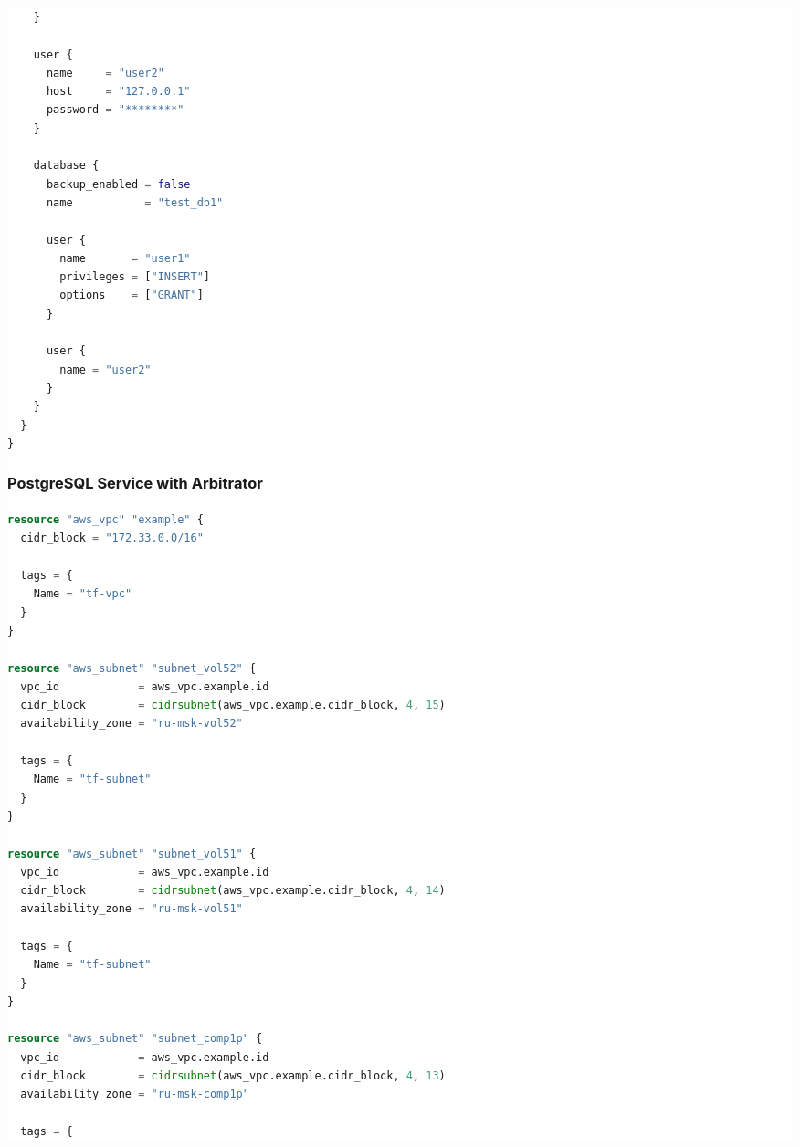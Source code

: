 ```terraform
    }

    user {
      name     = "user2"
      host     = "127.0.0.1"
      password = "********"
    }

    database {
      backup_enabled = false
      name           = "test_db1"

      user {
        name       = "user1"
        privileges = ["INSERT"]
        options    = ["GRANT"]
      }

      user {
        name = "user2"
      }
    }
  }
}
```

### PostgreSQL Service with Arbitrator

```terraform
resource "aws_vpc" "example" {
  cidr_block = "172.33.0.0/16"

  tags = {
    Name = "tf-vpc"
  }
}

resource "aws_subnet" "subnet_vol52" {
  vpc_id            = aws_vpc.example.id
  cidr_block        = cidrsubnet(aws_vpc.example.cidr_block, 4, 15)
  availability_zone = "ru-msk-vol52"

  tags = {
    Name = "tf-subnet"
  }
}

resource "aws_subnet" "subnet_vol51" {
  vpc_id            = aws_vpc.example.id
  cidr_block        = cidrsubnet(aws_vpc.example.cidr_block, 4, 14)
  availability_zone = "ru-msk-vol51"

  tags = {
    Name = "tf-subnet"
  }
}

resource "aws_subnet" "subnet_comp1p" {
  vpc_id            = aws_vpc.example.id
  cidr_block        = cidrsubnet(aws_vpc.example.cidr_block, 4, 13)
  availability_zone = "ru-msk-comp1p"

  tags = {
```

[doc-innodb_flush_log_at_trx_commit]: https://dev.mysql.com/doc/refman/5.7/en/innodb-parameters.html#sysvar_innodb_flush_log_at_trx_commit
[doc-innodb_strict_mode]: https://dev.mysql.com/doc/refman/5.7/en/innodb-parameters.html#sysvar_innodb_strict_mode
[doc-mariadb-charset-collate]: https://mariadb.com/kb/en/supported-character-sets-and-collations/
[doc-mysql-charset-collate]: https://dev.mysql.com/doc/refman/8.0/en/charset-charsets.html
[doc-pxc_strict_mode]: https://docs.percona.com/percona-xtradb-cluster/5.7/features/pxc-strict-mode.html
[doc-transaction_isolation]: https://dev.mysql.com/doc/refman/5.7/en/server-system-variables.html#sysvar_transaction_isolation
[elasticsearch-version]: https://docs.k2.cloud/en/api/paas/parameters/elasticsearch.html#version
[mysql-version]: https://docs.k2.cloud/en/api/paas/parameters/mysql.html#version
[paas]: https://docs.cloud.croc.ru/en/services/paas/index.html
[technical support]: https://support.k2int.ru/app/#/project/CS
[timeouts]: https://www.terraform.io/docs/configuration/blocks/resources/syntax.html#operation-timeouts
[Elasticsearch]: #elasticsearch-argument-reference
[Memcached]: #memcached-argument-reference
[MongoDB]: #mongodb-argument-reference
[MySQL]: #mysql-argument-reference
[PostgreSQL]: #postgresql-argument-reference
[RabbitMQ]: #rabbitmq-argument-reference
[Redis]: #redis-argument-reference